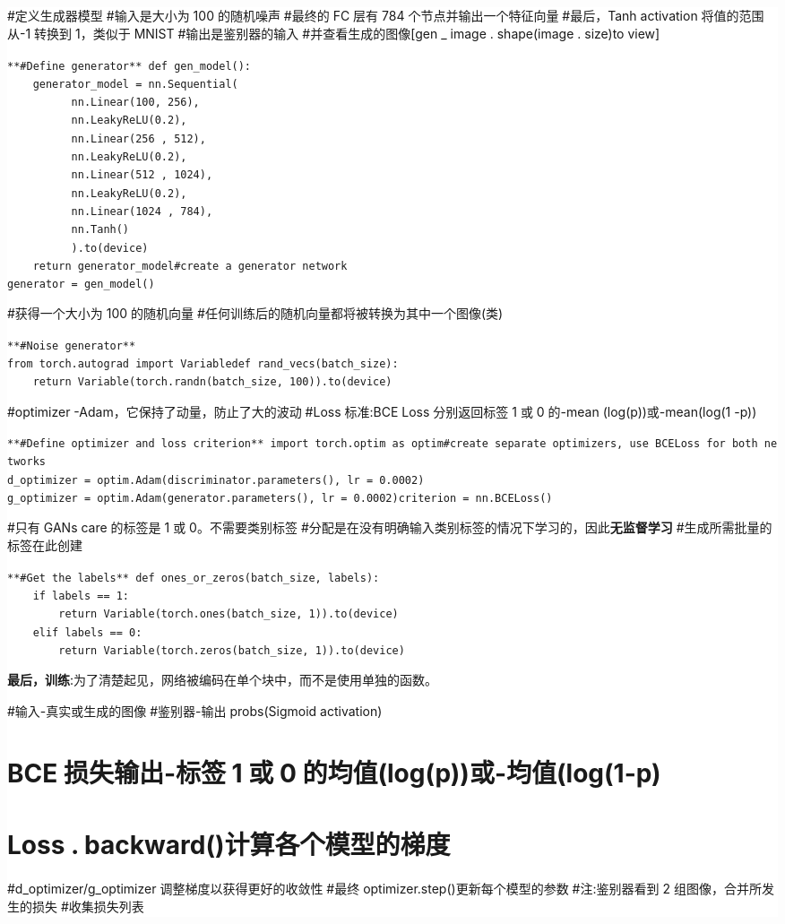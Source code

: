#定义生成器模型
#输入是大小为 100 的随机噪声
#最终的 FC 层有 784 个节点并输出一个特征向量
#最后，Tanh activation 将值的范围从-1 转换到 1，类似于 MNIST
#输出是鉴别器的输入
#并查看生成的图像[gen _ image . shape(image . size)to view]

```
**#Define generator** def gen_model():
    generator_model = nn.Sequential(
          nn.Linear(100, 256),
          nn.LeakyReLU(0.2),
          nn.Linear(256 , 512),
          nn.LeakyReLU(0.2),
          nn.Linear(512 , 1024),
          nn.LeakyReLU(0.2),
          nn.Linear(1024 , 784),
          nn.Tanh()    
          ).to(device)
    return generator_model#create a generator network
generator = gen_model()
```

#获得一个大小为 100 的随机向量
#任何训练后的随机向量都将被转换为其中一个图像(类)

```
**#Noise generator**
from torch.autograd import Variabledef rand_vecs(batch_size):
    return Variable(torch.randn(batch_size, 100)).to(device)
```

#optimizer -Adam，它保持了动量，防止了大的波动
#Loss 标准:BCE Loss 分别返回标签 1 或 0 的-mean (log(p))或-mean(log(1 -p))

```
**#Define optimizer and loss criterion** import torch.optim as optim#create separate optimizers, use BCELoss for both networks
d_optimizer = optim.Adam(discriminator.parameters(), lr = 0.0002)
g_optimizer = optim.Adam(generator.parameters(), lr = 0.0002)criterion = nn.BCELoss()
```

#只有 GANs care 的标签是 1 或 0。不需要类别标签
#分配是在没有明确输入类别标签的情况下学习的，因此**无监督学习**
#生成所需批量的标签在此创建

```
**#Get the labels** def ones_or_zeros(batch_size, labels):
    if labels == 1:
        return Variable(torch.ones(batch_size, 1)).to(device)
    elif labels == 0:
        return Variable(torch.zeros(batch_size, 1)).to(device)
```

**最后，训练**:为了清楚起见，网络被编码在单个块中，而不是使用单独的函数。

#输入-真实或生成的图像
#鉴别器-输出 probs(Sigmoid activation)
# BCE 损失输出-标签 1 或 0 的均值(log(p))或-均值(log(1-p)
# Loss . backward()计算各个模型的梯度
#d_optimizer/g_optimizer 调整梯度以获得更好的收敛性
#最终 optimizer.step()更新每个模型的参数
#注:鉴别器看到 2 组图像，合并所发生的损失
#收集损失列表
